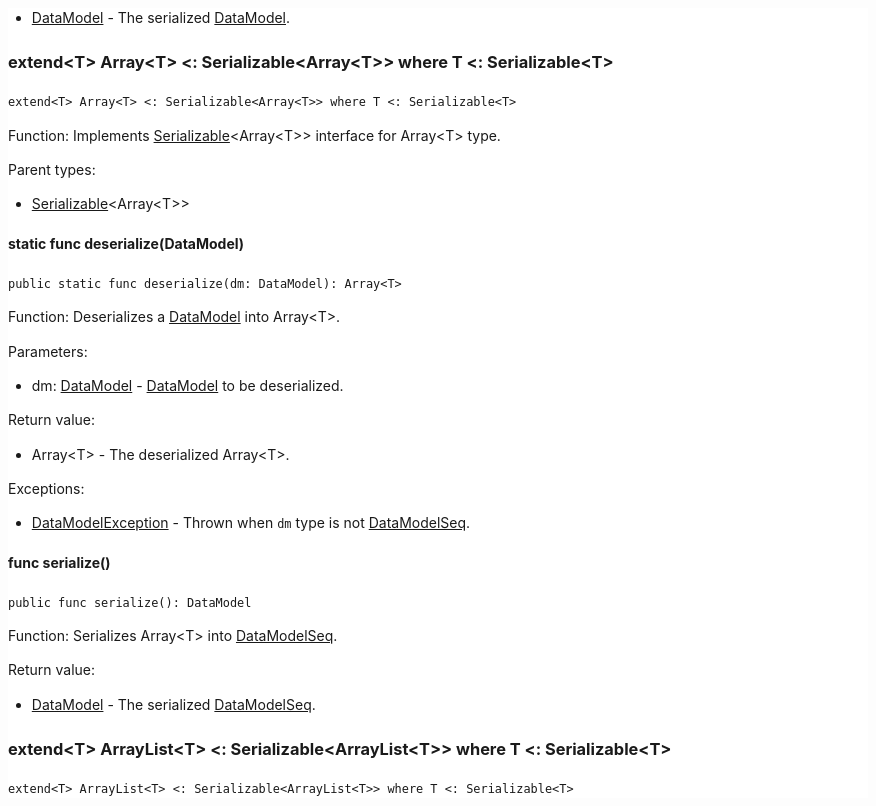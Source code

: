 - [DataModel](serialization_package_classes.md#class-datamodel) - The serialized [DataModel](serialization_package_classes.md#class-datamodel).

### extend\<T> Array\<T> <: Serializable\<Array\<T>> where T <: Serializable\<T>

```cangjie
extend<T> Array<T> <: Serializable<Array<T>> where T <: Serializable<T>
```

Function: Implements [Serializable](#interface-serializable)\<Array\<T>> interface for Array\<T> type.

Parent types:

- [Serializable](#interface-serializable)\<Array\<T>>

#### static func deserialize(DataModel)

```cangjie
public static func deserialize(dm: DataModel): Array<T>
```

Function: Deserializes a [DataModel](serialization_package_classes.md#class-datamodel) into Array\<T>.

Parameters:

- dm: [DataModel](serialization_package_classes.md#class-datamodel) - [DataModel](serialization_package_classes.md#class-datamodel) to be deserialized.

Return value:

- Array\<T> - The deserialized Array\<T>.

Exceptions:

- [DataModelException](serialization_package_exceptions.md#class-datamodelexception) - Thrown when `dm` type is not [DataModelSeq](serialization_package_classes.md#class-datamodelseq).

#### func serialize()

```cangjie
public func serialize(): DataModel
```

Function: Serializes Array\<T> into [DataModelSeq](serialization_package_classes.md#class-datamodelseq).

Return value:

- [DataModel](serialization_package_classes.md#class-datamodel) - The serialized [DataModelSeq](serialization_package_classes.md#class-datamodelseq).

### extend\<T> ArrayList\<T> <: Serializable\<ArrayList\<T>> where T <: Serializable\<T>

```cangjie
extend<T> ArrayList<T> <: Serializable<ArrayList<T>> where T <: Serializable<T>
```
